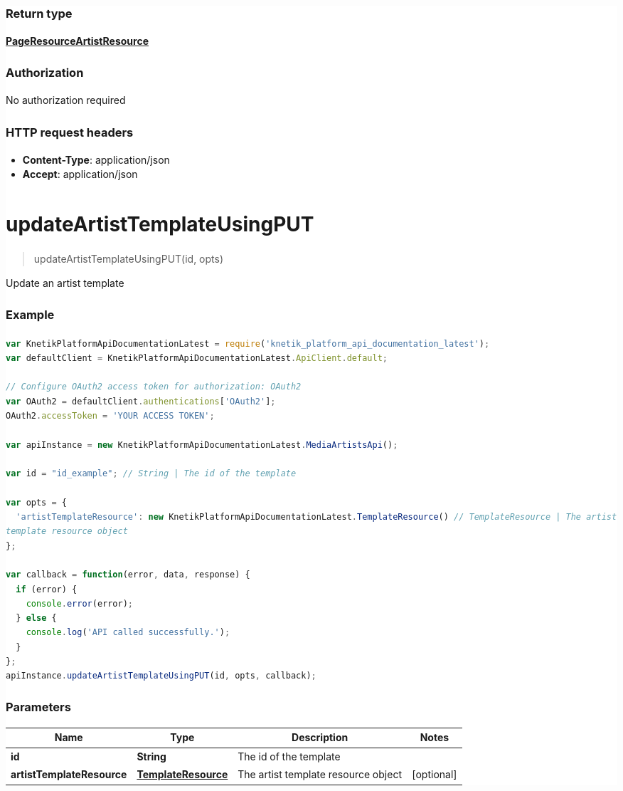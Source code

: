 ### Return type

[**PageResourceArtistResource**](PageResourceArtistResource.md)

### Authorization

No authorization required

### HTTP request headers

 - **Content-Type**: application/json
 - **Accept**: application/json

<a name="updateArtistTemplateUsingPUT"></a>
# **updateArtistTemplateUsingPUT**
> updateArtistTemplateUsingPUT(id, opts)

Update an artist template

### Example
```javascript
var KnetikPlatformApiDocumentationLatest = require('knetik_platform_api_documentation_latest');
var defaultClient = KnetikPlatformApiDocumentationLatest.ApiClient.default;

// Configure OAuth2 access token for authorization: OAuth2
var OAuth2 = defaultClient.authentications['OAuth2'];
OAuth2.accessToken = 'YOUR ACCESS TOKEN';

var apiInstance = new KnetikPlatformApiDocumentationLatest.MediaArtistsApi();

var id = "id_example"; // String | The id of the template

var opts = { 
  'artistTemplateResource': new KnetikPlatformApiDocumentationLatest.TemplateResource() // TemplateResource | The artist template resource object
};

var callback = function(error, data, response) {
  if (error) {
    console.error(error);
  } else {
    console.log('API called successfully.');
  }
};
apiInstance.updateArtistTemplateUsingPUT(id, opts, callback);
```

### Parameters

Name | Type | Description  | Notes
------------- | ------------- | ------------- | -------------
 **id** | **String**| The id of the template | 
 **artistTemplateResource** | [**TemplateResource**](TemplateResource.md)| The artist template resource object | [optional] 
